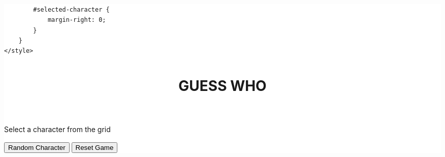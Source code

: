             #selected-character {
                margin-right: 0;
            }
        }
    </style>
</head>
<body>

<header>
    <h1>GUESS WHO</h1>
</header>

<div id="game-container">
    <div id="game-area">
        <div id="grid">
            <!-- Character cards will be populated here by JavaScript -->
        </div>
        <div id="selected-display">
            <div id="selected-character">
                <p class="message">Select a character from the grid</p>
            </div>
            <div class="button-group">
                <button id="random-btn" class="btn">Random Character</button>
                <button id="reset-btn" class="btn">Reset Game</button>
            </div>
        </div>
    </div>
</div>

<script>
    document.addEventListener('DOMContentLoaded', function() {
        const grid = document.getElementById('grid');
        const selectedCharacter = document.getElementById('selected-character');
        const randomBtn = document.getElementById('random-btn');
        const resetBtn = document.getElementById('reset-btn');
        
        // Example character data - using the same data from your code
        const characters = [
            { id: 1, name: "Ariyen terrorist 1", image: "taliban.jpg" },
            { id: 2, name: "Haider terrorist 2", image: "erer.jpg" },
            { id: 3, name: "Suhaib pirat", image: "Skjermbilde.jpg" },
            { id: 4, name: "Eren", image: "eren.jpg" },
            { id: 5, name: "Jace", image: "jace.jpg" },
            { id: 6, name: "Petter griffin", image: "petter.jpg" },
            { id: 7, name: "Tanjiro", image: "anime kid.jpg" },
            { id: 8, name: "Astarion", image: "Haider ahh spill.jpg" },
            { id: 9, name: "Shrek", image: "shrek.jpg" },
            { id: 10, name: "Meguru Bachira", image: "fotball.jpg" },
            { id: 11, name: "Bruce wayne", image: "bruce.jpg" },
            { id: 12, name: "steve", image: "steve.jpg" },
            { id: 13, name: "mario", image: "mario.jpg" },
            { id: 14, name: "sonic", image: "sonic.jpg" },
            { id: 15, name: "tony stark", image: "tony.jpg" },
            { id: 16, name: "thanos", image: "thanos.jpg" },
            { id: 17, name: "Airbus A350", image: "placeholder.jpg" },
            { id: 18, name: "BMW M5 comp", image: "placeholder.jpg" },
            { id: 19, name: "Young Sheldon", image: "placeholder.jpg" },
            { id: 20, name: "Patrick Star", image: "placeholder.jpg" },
        ];
        